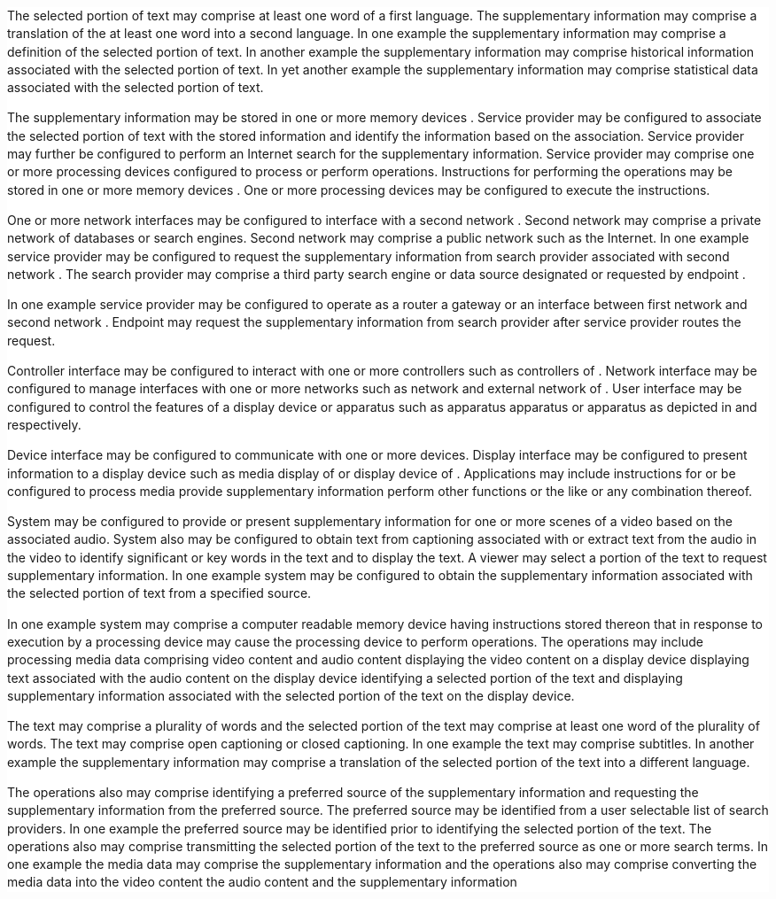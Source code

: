 The selected portion of text may comprise at least one word of a first language. The supplementary information may comprise a translation of the at least one word into a second language. In one example the supplementary information may comprise a definition of the selected portion of text. In another example the supplementary information may comprise historical information associated with the selected portion of text. In yet another example the supplementary information may comprise statistical data associated with the selected portion of text.

The supplementary information may be stored in one or more memory devices . Service provider may be configured to associate the selected portion of text with the stored information and identify the information based on the association. Service provider may further be configured to perform an Internet search for the supplementary information. Service provider may comprise one or more processing devices configured to process or perform operations. Instructions for performing the operations may be stored in one or more memory devices . One or more processing devices may be configured to execute the instructions.

One or more network interfaces may be configured to interface with a second network . Second network may comprise a private network of databases or search engines. Second network may comprise a public network such as the Internet. In one example service provider may be configured to request the supplementary information from search provider associated with second network . The search provider may comprise a third party search engine or data source designated or requested by endpoint .

In one example service provider may be configured to operate as a router a gateway or an interface between first network and second network . Endpoint may request the supplementary information from search provider after service provider routes the request.

Controller interface may be configured to interact with one or more controllers such as controllers of . Network interface may be configured to manage interfaces with one or more networks such as network and external network of . User interface may be configured to control the features of a display device or apparatus such as apparatus apparatus or apparatus as depicted in and respectively.

Device interface may be configured to communicate with one or more devices. Display interface may be configured to present information to a display device such as media display of or display device of . Applications may include instructions for or be configured to process media provide supplementary information perform other functions or the like or any combination thereof.

System may be configured to provide or present supplementary information for one or more scenes of a video based on the associated audio. System also may be configured to obtain text from captioning associated with or extract text from the audio in the video to identify significant or key words in the text and to display the text. A viewer may select a portion of the text to request supplementary information. In one example system may be configured to obtain the supplementary information associated with the selected portion of text from a specified source.

In one example system may comprise a computer readable memory device having instructions stored thereon that in response to execution by a processing device may cause the processing device to perform operations. The operations may include processing media data comprising video content and audio content displaying the video content on a display device displaying text associated with the audio content on the display device identifying a selected portion of the text and displaying supplementary information associated with the selected portion of the text on the display device.

The text may comprise a plurality of words and the selected portion of the text may comprise at least one word of the plurality of words. The text may comprise open captioning or closed captioning. In one example the text may comprise subtitles. In another example the supplementary information may comprise a translation of the selected portion of the text into a different language.

The operations also may comprise identifying a preferred source of the supplementary information and requesting the supplementary information from the preferred source. The preferred source may be identified from a user selectable list of search providers. In one example the preferred source may be identified prior to identifying the selected portion of the text. The operations also may comprise transmitting the selected portion of the text to the preferred source as one or more search terms. In one example the media data may comprise the supplementary information and the operations also may comprise converting the media data into the video content the audio content and the supplementary information
